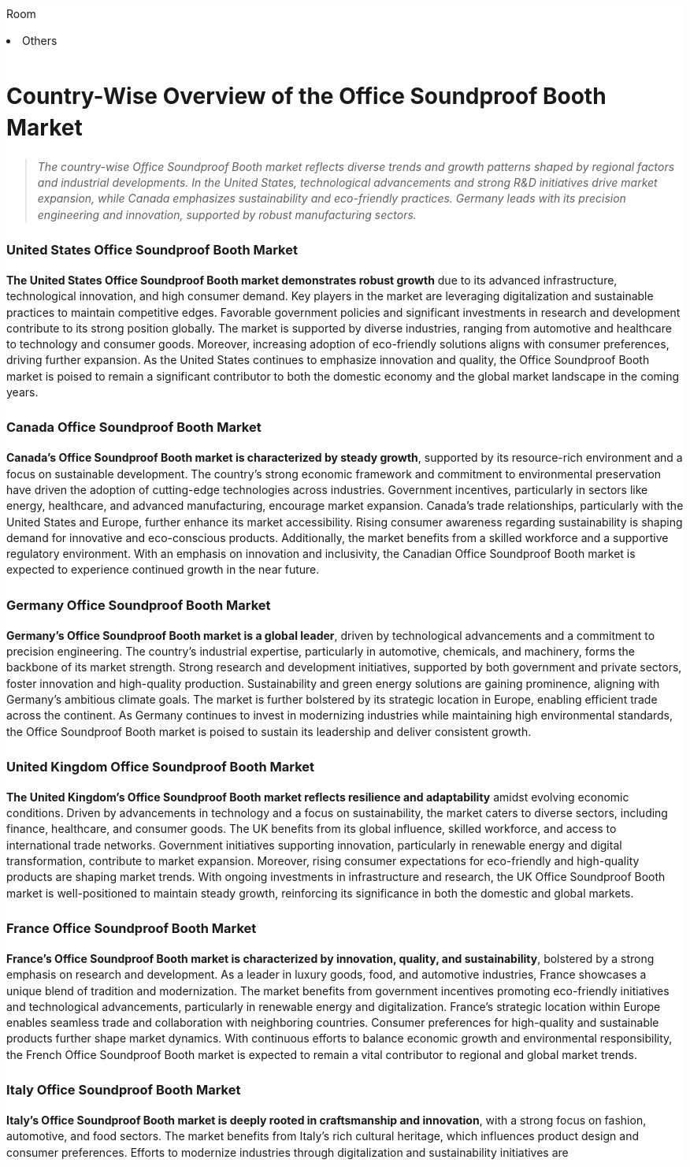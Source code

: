 Room</li><li>Others</li></ul><h1><span class="">Country-Wise Overview of the Office Soundproof Booth Market<br /></span></h1><blockquote><p><em><span class="">The country-wise Office Soundproof Booth market reflects diverse trends and growth patterns shaped by regional factors and industrial developments. In the United States, technological advancements and strong R&amp;D initiatives drive market expansion, while Canada emphasizes sustainability and eco-friendly practices. Germany leads with its precision engineering and innovation, supported by robust manufacturing sectors.</span></em></p></blockquote><h3><strong>United States Office Soundproof Booth Market</strong></h3><p><strong>The United States Office Soundproof Booth market demonstrates robust growth</strong> due to its advanced infrastructure, technological innovation, and high consumer demand. Key players in the market are leveraging digitalization and sustainable practices to maintain competitive edges. Favorable government policies and significant investments in research and development contribute to its strong position globally. The market is supported by diverse industries, ranging from automotive and healthcare to technology and consumer goods. Moreover, increasing adoption of eco-friendly solutions aligns with consumer preferences, driving further expansion. As the United States continues to emphasize innovation and quality, the Office Soundproof Booth market is poised to remain a significant contributor to both the domestic economy and the global market landscape in the coming years.</p><h3><strong>Canada Office Soundproof Booth Market</strong></h3><p><strong>Canada&rsquo;s Office Soundproof Booth market is characterized by steady growth</strong>, supported by its resource-rich environment and a focus on sustainable development. The country&rsquo;s strong economic framework and commitment to environmental preservation have driven the adoption of cutting-edge technologies across industries. Government incentives, particularly in sectors like energy, healthcare, and advanced manufacturing, encourage market expansion. Canada&rsquo;s trade relationships, particularly with the United States and Europe, further enhance its market accessibility. Rising consumer awareness regarding sustainability is shaping demand for innovative and eco-conscious products. Additionally, the market benefits from a skilled workforce and a supportive regulatory environment. With an emphasis on innovation and inclusivity, the Canadian Office Soundproof Booth market is expected to experience continued growth in the near future.</p><h3><strong>Germany Office Soundproof Booth Market</strong></h3><p><strong>Germany&rsquo;s Office Soundproof Booth market is a global leader</strong>, driven by technological advancements and a commitment to precision engineering. The country&rsquo;s industrial expertise, particularly in automotive, chemicals, and machinery, forms the backbone of its market strength. Strong research and development initiatives, supported by both government and private sectors, foster innovation and high-quality production. Sustainability and green energy solutions are gaining prominence, aligning with Germany&rsquo;s ambitious climate goals. The market is further bolstered by its strategic location in Europe, enabling efficient trade across the continent. As Germany continues to invest in modernizing industries while maintaining high environmental standards, the Office Soundproof Booth market is poised to sustain its leadership and deliver consistent growth.</p><h3><strong>United Kingdom Office Soundproof Booth Market</strong></h3><p><strong>The United Kingdom&rsquo;s Office Soundproof Booth market reflects resilience and adaptability</strong> amidst evolving economic conditions. Driven by advancements in technology and a focus on sustainability, the market caters to diverse sectors, including finance, healthcare, and consumer goods. The UK benefits from its global influence, skilled workforce, and access to international trade networks. Government initiatives supporting innovation, particularly in renewable energy and digital transformation, contribute to market expansion. Moreover, rising consumer expectations for eco-friendly and high-quality products are shaping market trends. With ongoing investments in infrastructure and research, the UK Office Soundproof Booth market is well-positioned to maintain steady growth, reinforcing its significance in both the domestic and global markets.</p><h3><strong>France Office Soundproof Booth Market</strong></h3><p><strong>France&rsquo;s Office Soundproof Booth market is characterized by innovation, quality, and sustainability</strong>, bolstered by a strong emphasis on research and development. As a leader in luxury goods, food, and automotive industries, France showcases a unique blend of tradition and modernization. The market benefits from government incentives promoting eco-friendly initiatives and technological advancements, particularly in renewable energy and digitalization. France&rsquo;s strategic location within Europe enables seamless trade and collaboration with neighboring countries. Consumer preferences for high-quality and sustainable products further shape market dynamics. With continuous efforts to balance economic growth and environmental responsibility, the French Office Soundproof Booth market is expected to remain a vital contributor to regional and global market trends.</p><h3><strong>Italy Office Soundproof Booth Market</strong></h3><p><strong>Italy&rsquo;s Office Soundproof Booth market is deeply rooted in craftsmanship and innovation</strong>, with a strong focus on fashion, automotive, and food sectors. The market benefits from Italy&rsquo;s rich cultural heritage, which influences product design and consumer preferences. Efforts to modernize industries through digitalization and sustainability initiatives are